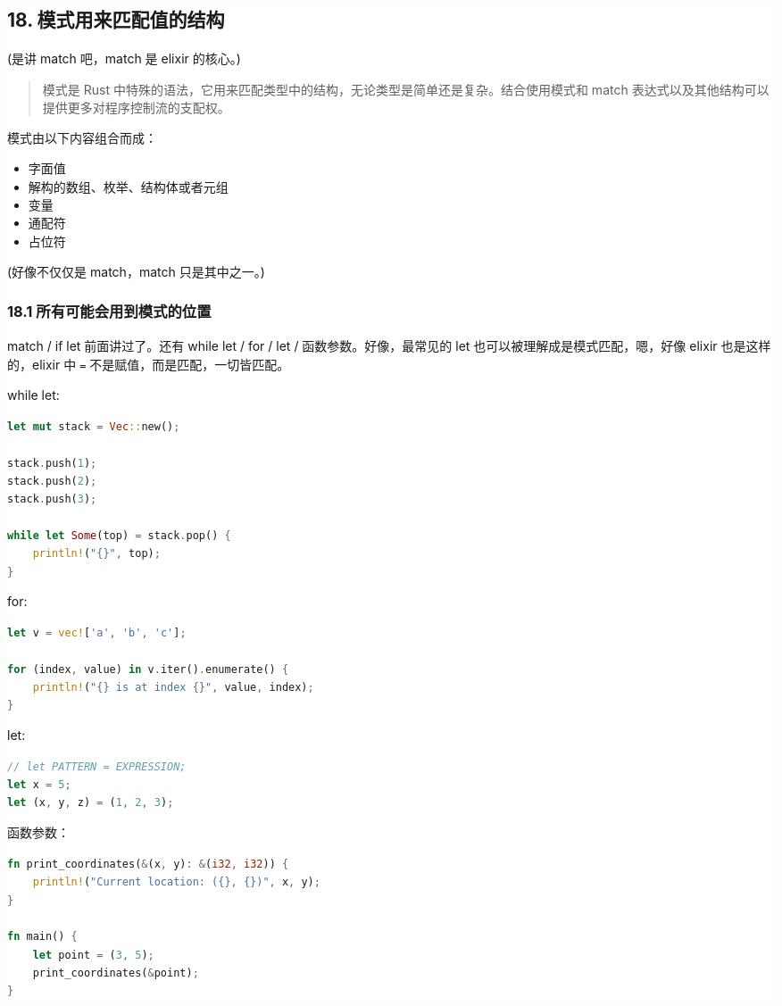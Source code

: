 ## 18. 模式用来匹配值的结构

(是讲 match 吧，match 是 elixir 的核心。)

> 模式是 Rust 中特殊的语法，它用来匹配类型中的结构，无论类型是简单还是复杂。结合使用模式和 match 表达式以及其他结构可以提供更多对程序控制流的支配权。

模式由以下内容组合而成：

- 字面值
- 解构的数组、枚举、结构体或者元组
- 变量
- 通配符
- 占位符

(好像不仅仅是 match，match 只是其中之一。)

### 18.1 所有可能会用到模式的位置

match / if let 前面讲过了。还有 while let / for / let / 函数参数。好像，最常见的 let 也可以被理解成是模式匹配，嗯，好像 elixir 也是这样的，elixir 中 `=` 不是赋值，而是匹配，一切皆匹配。

while let:

```rust
let mut stack = Vec::new();

stack.push(1);
stack.push(2);
stack.push(3);

while let Some(top) = stack.pop() {
    println!("{}", top);
}
```

for:

```rust
let v = vec!['a', 'b', 'c'];

for (index, value) in v.iter().enumerate() {
    println!("{} is at index {}", value, index);
}
```

let:

```rust
// let PATTERN = EXPRESSION;
let x = 5;
let (x, y, z) = (1, 2, 3);
```

函数参数：

```rust
fn print_coordinates(&(x, y): &(i32, i32)) {
    println!("Current location: ({}, {})", x, y);
}

fn main() {
    let point = (3, 5);
    print_coordinates(&point);
}
```
